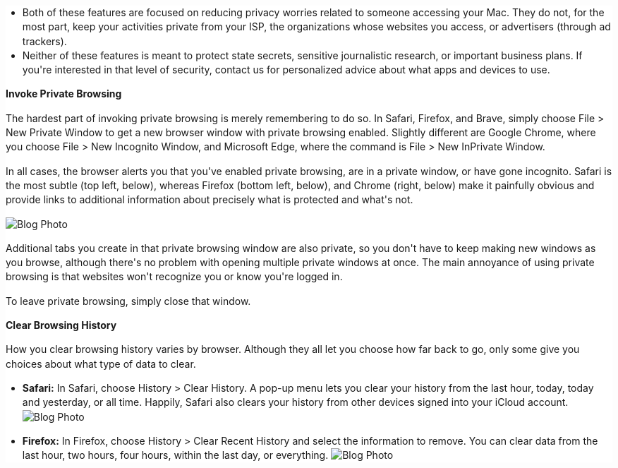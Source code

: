 -   Both of these features are focused on reducing
    privacy worries related to someone accessing your Mac. They do not,
    for the most part, keep your activities private from your ISP, the
    organizations whose websites you access, or advertisers (through ad
    trackers).
-   Neither of these features is meant to protect
    state secrets, sensitive journalistic research, or important
    business plans. If you're interested in that level of security,
    contact us for personalized advice about what apps and devices to
    use.​

**Invoke Private Browsing**

The hardest part of invoking private browsing is merely remembering to
do so. In Safari, Firefox, and Brave, simply choose File > New Private
Window to get a new browser window with private browsing enabled.
Slightly different are Google Chrome, where you choose File > New
Incognito Window, and Microsoft Edge, where the command is File > New
InPrivate Window.

In all cases, the browser alerts you that you've enabled private
browsing, are in a private window, or have gone incognito. Safari is the
most subtle (top left, below), whereas Firefox (bottom left, below), and
Chrome (right, below) make it painfully obvious and provide links to
additional information about precisely what is protected and what's not.

<img alt="Blog Photo" src="{{ site.site_cdn }}/assets/images/blog/2020/20201001St/Private-browsing-windows.png" class="img-fluid rounded m-2" width="700" />


Additional tabs you create in that private browsing window are also
private, so you don't have to keep making new windows as you browse,
although there's no problem with opening multiple private windows at
once. The main annoyance of using private browsing is that websites
won't recognize you or know you're logged in.

To leave private browsing, simply close that window.​

**Clear Browsing History**

How you clear browsing history varies by browser. Although they all let
you choose how far back to go, only some give you choices about what
type of data to clear.

-   **Safari:** In Safari, choose History > Clear
    History. A pop-up menu lets you clear your history from the last
    hour, today, today and yesterday, or all time. Happily, Safari also
    clears your history from other devices signed into your iCloud
    account.
    <img alt="Blog Photo" src="{{ site.site_cdn }}/assets/images/blog/2020/20201001St/Safari-clear-history.png" class="img-fluid rounded m-2" width="400" />

-   **Firefox:** In Firefox, choose History >
    Clear Recent History and select the information to remove. You can
    clear data from the last hour, two hours, four hours, within the
    last day, or everything.
    <img alt="Blog Photo" src="{{ site.site_cdn }}/assets/images/blog/2020/20201001St/Firefox-clear-history.png" class="img-fluid rounded m-2" width="400" />
